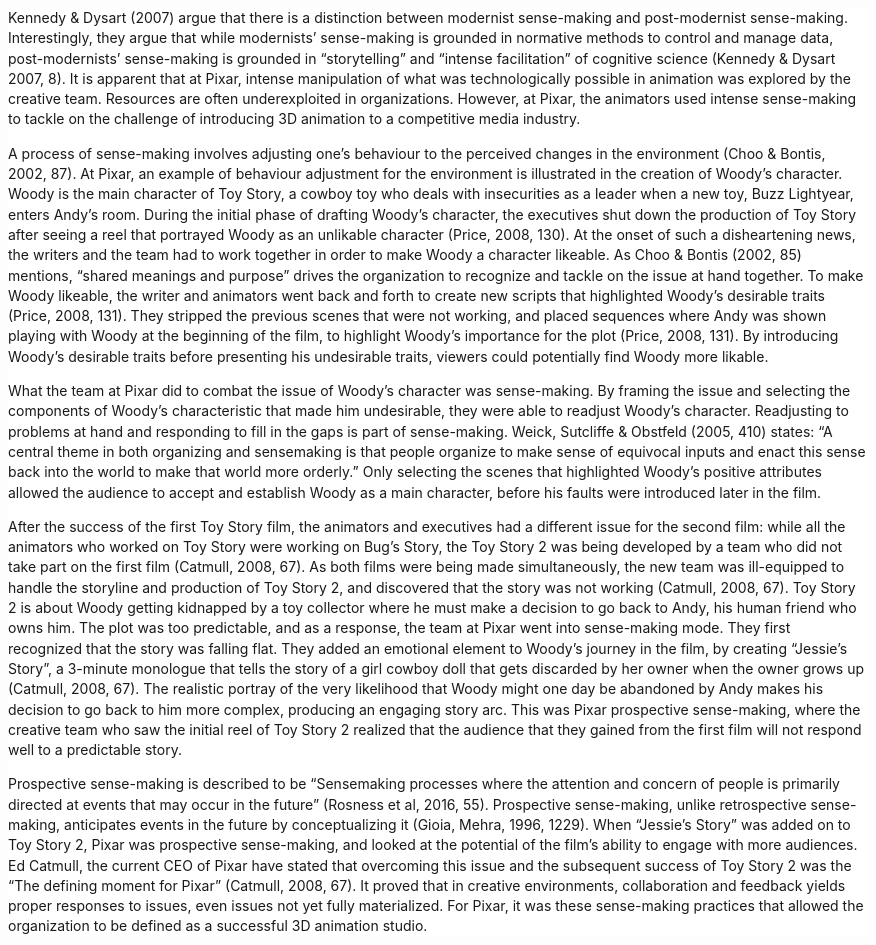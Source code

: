 Kennedy & Dysart (2007) argue that there is a distinction between modernist sense-making and post-modernist sense-making. Interestingly, they argue that while modernists’ sense-making is grounded in normative methods to control and manage data, post-modernists’ sense-making is grounded in “storytelling” and “intense facilitation” of cognitive science (Kennedy & Dysart 2007, 8). It is apparent that at Pixar, intense manipulation of what was technologically possible in animation was explored by the creative team. Resources are often underexploited in organizations. However, at Pixar, the animators used intense sense-making to tackle on the challenge of introducing 3D animation to a competitive media industry. 

A process of sense-making involves adjusting one’s behaviour to the perceived changes in the environment (Choo & Bontis, 2002, 87). At Pixar, an example of behaviour adjustment for the environment is illustrated in the creation of Woody’s character. Woody is the main character of Toy Story, a cowboy toy who deals with insecurities as a leader when a new toy, Buzz Lightyear, enters Andy’s room. During the initial phase of drafting Woody’s character, the executives shut down the production of Toy Story after seeing a reel that portrayed Woody as an unlikable character (Price, 2008, 130). At the onset of such a disheartening news, the writers and the team had to work together in order to make Woody a character likeable. As Choo & Bontis (2002, 85) mentions, “shared meanings and purpose” drives the organization to recognize and tackle on the issue at hand together. To make Woody likeable, the writer and animators went back and forth to create new scripts that highlighted Woody’s desirable traits (Price, 2008, 131). They stripped the previous scenes that were not working, and placed sequences where Andy was shown playing with Woody at the beginning of the film, to highlight Woody’s importance for the plot (Price, 2008, 131). By introducing Woody’s desirable traits before presenting his undesirable traits, viewers could potentially find Woody more likable.

What the team at Pixar did to combat the issue of Woody’s character was sense-making. By framing the issue and selecting the components of Woody’s characteristic that made him undesirable, they were able to readjust Woody’s character. Readjusting to problems at hand and responding to fill in the gaps is part of sense-making. Weick, Sutcliffe & Obstfeld (2005, 410) states: “A central theme in both organizing and sensemaking is that people organize to make sense of equivocal inputs and enact this sense back into the world to make that world more orderly.” Only selecting the scenes that highlighted Woody’s positive attributes allowed the audience to accept and establish Woody as a main character, before his faults were introduced later in the film.  

After the success of the first Toy Story film, the animators and executives had a different issue for the second film: while all the animators who worked on Toy Story were working on Bug’s Story, the Toy Story 2 was being developed by a team who did not take part on the first film (Catmull, 2008, 67). As both films were being made simultaneously, the new team was ill-equipped to handle the storyline and production of Toy Story 2, and discovered that the story was not working (Catmull, 2008, 67). Toy Story 2 is about Woody getting kidnapped by a toy collector where he must make a decision to go back to Andy, his human friend who owns him.  The plot was too predictable, and as a response, the team at Pixar went into sense-making mode. They first recognized that the story was falling flat. They added an emotional element to Woody’s journey in the film, by creating “Jessie’s Story”, a 3-minute monologue that tells the story of a girl cowboy doll that gets discarded by her owner when the owner grows up (Catmull, 2008, 67). The realistic portray of the very likelihood that Woody might one day be abandoned by Andy makes his decision to go back to him more complex, producing an engaging story arc. This was Pixar prospective sense-making, where the creative team who saw the initial reel of Toy Story 2 realized that the audience that they gained from the first film will not respond well to a predictable story.

Prospective sense-making is described to be “Sensemaking processes where the attention and concern of people is primarily directed at events that may occur in the future” (Rosness et al, 2016, 55). Prospective sense-making, unlike retrospective sense-making, anticipates events in the future by conceptualizing it (Gioia, Mehra, 1996, 1229). When “Jessie’s Story” was added on to Toy Story 2, Pixar was prospective sense-making, and looked at the potential of the film’s ability to engage with more audiences. Ed Catmull, the current CEO of Pixar have stated that overcoming this issue and the subsequent success of Toy Story 2 was the “The defining moment for Pixar” (Catmull, 2008, 67). It proved that in creative environments, collaboration and feedback yields proper responses to issues, even issues not yet fully materialized. For Pixar, it was these sense-making practices that allowed the organization to be defined as a successful 3D animation studio.
